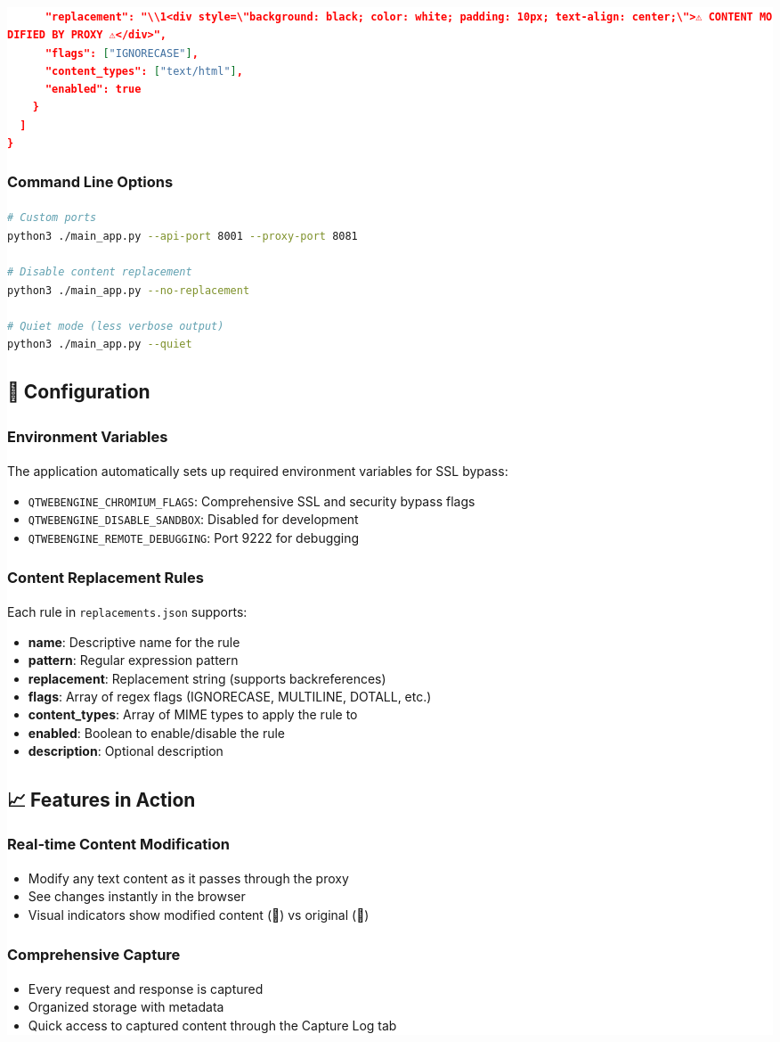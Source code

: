 ```json
      "replacement": "\\1<div style=\"background: black; color: white; padding: 10px; text-align: center;\">⚠️ CONTENT MODIFIED BY PROXY ⚠️</div>",
      "flags": ["IGNORECASE"],
      "content_types": ["text/html"],
      "enabled": true
    }
  ]
}
```

### Command Line Options
```bash
# Custom ports
python3 ./main_app.py --api-port 8001 --proxy-port 8081

# Disable content replacement
python3 ./main_app.py --no-replacement

# Quiet mode (less verbose output)
python3 ./main_app.py --quiet
```

## 🔧 **Configuration**

### Environment Variables
The application automatically sets up required environment variables for SSL bypass:
- `QTWEBENGINE_CHROMIUM_FLAGS`: Comprehensive SSL and security bypass flags
- `QTWEBENGINE_DISABLE_SANDBOX`: Disabled for development
- `QTWEBENGINE_REMOTE_DEBUGGING`: Port 9222 for debugging

### Content Replacement Rules
Each rule in `replacements.json` supports:
- **name**: Descriptive name for the rule
- **pattern**: Regular expression pattern
- **replacement**: Replacement string (supports backreferences)
- **flags**: Array of regex flags (IGNORECASE, MULTILINE, DOTALL, etc.)
- **content_types**: Array of MIME types to apply the rule to
- **enabled**: Boolean to enable/disable the rule
- **description**: Optional description

## 📈 **Features in Action**

### Real-time Content Modification
- Modify any text content as it passes through the proxy
- See changes instantly in the browser
- Visual indicators show modified content (🔄) vs original (📡)

### Comprehensive Capture
- Every request and response is captured
- Organized storage with metadata
- Quick access to captured content through the Capture Log tab
